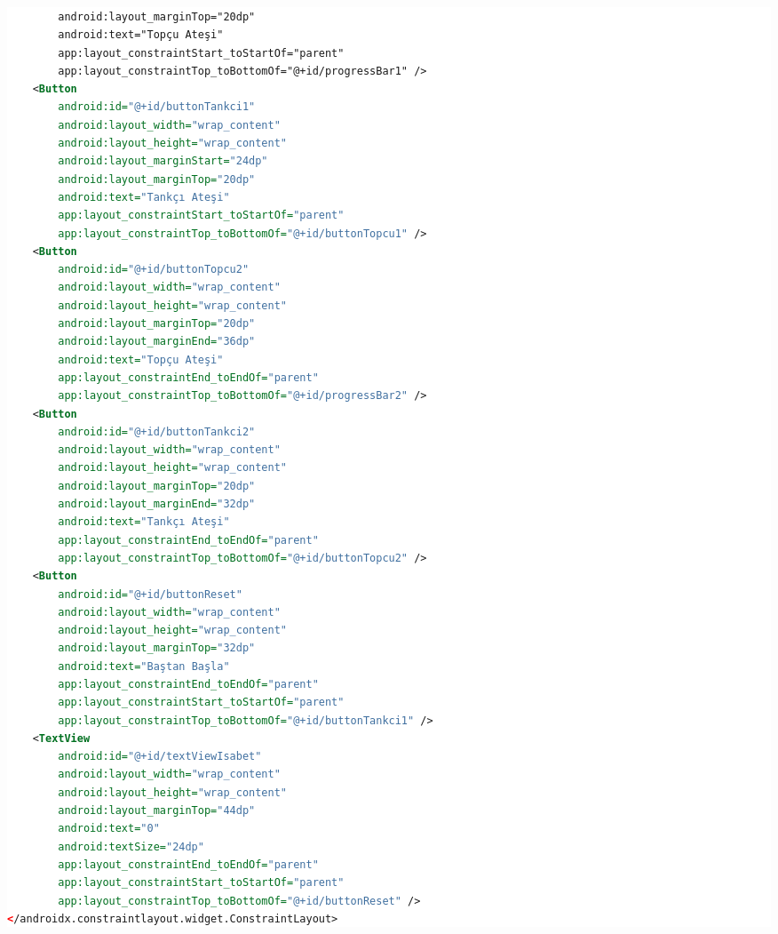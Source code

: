 ```xml
        android:layout_marginTop="20dp"
        android:text="Topçu Ateşi"
        app:layout_constraintStart_toStartOf="parent"
        app:layout_constraintTop_toBottomOf="@+id/progressBar1" />
    <Button
        android:id="@+id/buttonTankci1"
        android:layout_width="wrap_content"
        android:layout_height="wrap_content"
        android:layout_marginStart="24dp"
        android:layout_marginTop="20dp"
        android:text="Tankçı Ateşi"
        app:layout_constraintStart_toStartOf="parent"
        app:layout_constraintTop_toBottomOf="@+id/buttonTopcu1" />
    <Button
        android:id="@+id/buttonTopcu2"
        android:layout_width="wrap_content"
        android:layout_height="wrap_content"
        android:layout_marginTop="20dp"
        android:layout_marginEnd="36dp"
        android:text="Topçu Ateşi"
        app:layout_constraintEnd_toEndOf="parent"
        app:layout_constraintTop_toBottomOf="@+id/progressBar2" />
    <Button
        android:id="@+id/buttonTankci2"
        android:layout_width="wrap_content"
        android:layout_height="wrap_content"
        android:layout_marginTop="20dp"
        android:layout_marginEnd="32dp"
        android:text="Tankçı Ateşi"
        app:layout_constraintEnd_toEndOf="parent"
        app:layout_constraintTop_toBottomOf="@+id/buttonTopcu2" />
    <Button
        android:id="@+id/buttonReset"
        android:layout_width="wrap_content"
        android:layout_height="wrap_content"
        android:layout_marginTop="32dp"
        android:text="Baştan Başla"
        app:layout_constraintEnd_toEndOf="parent"
        app:layout_constraintStart_toStartOf="parent"
        app:layout_constraintTop_toBottomOf="@+id/buttonTankci1" />
    <TextView
        android:id="@+id/textViewIsabet"
        android:layout_width="wrap_content"
        android:layout_height="wrap_content"
        android:layout_marginTop="44dp"
        android:text="0"
        android:textSize="24dp"
        app:layout_constraintEnd_toEndOf="parent"
        app:layout_constraintStart_toStartOf="parent"
        app:layout_constraintTop_toBottomOf="@+id/buttonReset" />
</androidx.constraintlayout.widget.ConstraintLayout>
```
